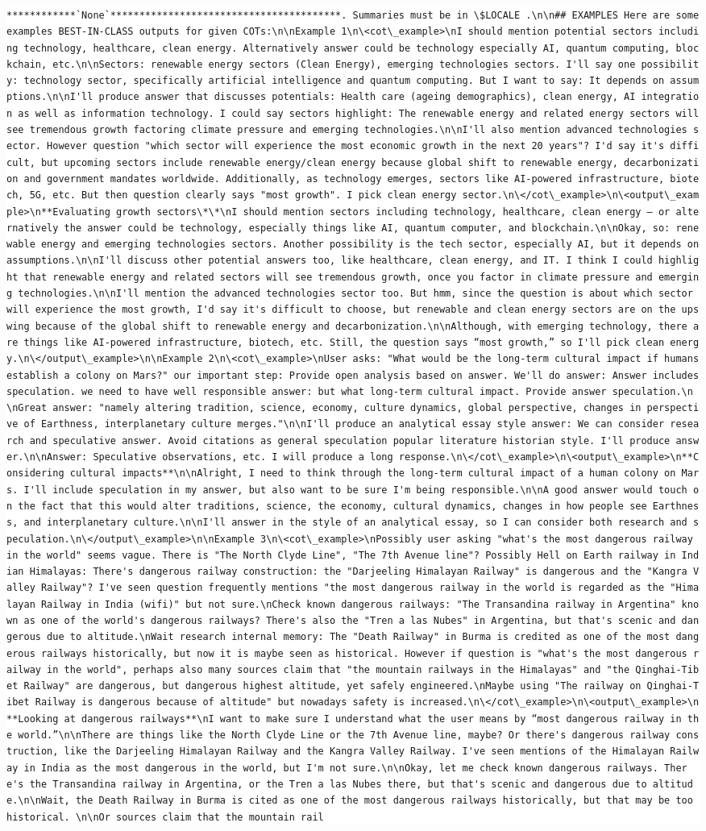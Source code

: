 ```
************`None`****************************************. Summaries must be in \$LOCALE .\n\n## EXAMPLES Here are some examples BEST-IN-CLASS outputs for given COTs:\n\nExample 1\n\<cot\_example>\nI should mention potential sectors including technology, healthcare, clean energy. Alternatively answer could be technology especially AI, quantum computing, blockchain, etc.\n\nSectors: renewable energy sectors (Clean Energy), emerging technologies sectors. I'll say one possibility: technology sector, specifically artificial intelligence and quantum computing. But I want to say: It depends on assumptions.\n\nI'll produce answer that discusses potentials: Health care (ageing demographics), clean energy, AI integration as well as information technology. I could say sectors highlight: The renewable energy and related energy sectors will see tremendous growth factoring climate pressure and emerging technologies.\n\nI'll also mention advanced technologies sector. However question "which sector will experience the most economic growth in the next 20 years"? I'd say it's difficult, but upcoming sectors include renewable energy/clean energy because global shift to renewable energy, decarbonization and government mandates worldwide. Additionally, as technology emerges, sectors like AI-powered infrastructure, biotech, 5G, etc. But then question clearly says "most growth". I pick clean energy sector.\n\</cot\_example>\n\<output\_example>\n**Evaluating growth sectors\*\*\nI should mention sectors including technology, healthcare, clean energy — or alternatively the answer could be technology, especially things like AI, quantum computer, and blockchain.\n\nOkay, so: renewable energy and emerging technologies sectors. Another possibility is the tech sector, especially AI, but it depends on assumptions.\n\nI'll discuss other potential answers too, like healthcare, clean energy, and IT. I think I could highlight that renewable energy and related sectors will see tremendous growth, once you factor in climate pressure and emerging technologies.\n\nI'll mention the advanced technologies sector too. But hmm, since the question is about which sector will experience the most growth, I'd say it's difficult to choose, but renewable and clean energy sectors are on the upswing because of the global shift to renewable energy and decarbonization.\n\nAlthough, with emerging technology, there are things like AI-powered infrastructure, biotech, etc. Still, the question says “most growth,” so I'll pick clean energy.\n\</output\_example>\n\nExample 2\n\<cot\_example>\nUser asks: "What would be the long-term cultural impact if humans establish a colony on Mars?" our important step: Provide open analysis based on answer. We'll do answer: Answer includes speculation. we need to have well responsible answer: but what long-term cultural impact. Provide answer speculation.\n\nGreat answer: "namely altering tradition, science, economy, culture dynamics, global perspective, changes in perspective of Earthness, interplanetary culture merges."\n\nI'll produce an analytical essay style answer: We can consider research and speculative answer. Avoid citations as general speculation popular literature historian style. I'll produce answer.\n\nAnswer: Speculative observations, etc. I will produce a long response.\n\</cot\_example>\n\<output\_example>\n**Considering cultural impacts**\n\nAlright, I need to think through the long-term cultural impact of a human colony on Mars. I'll include speculation in my answer, but also want to be sure I'm being responsible.\n\nA good answer would touch on the fact that this would alter traditions, science, the economy, cultural dynamics, changes in how people see Earthness, and interplanetary culture.\n\nI'll answer in the style of an analytical essay, so I can consider both research and speculation.\n\</output\_example>\n\nExample 3\n\<cot\_example>\nPossibly user asking "what's the most dangerous railway in the world" seems vague. There is "The North Clyde Line", "The 7th Avenue line"? Possibly Hell on Earth railway in Indian Himalayas: There's dangerous railway construction: the "Darjeeling Himalayan Railway" is dangerous and the "Kangra Valley Railway"? I've seen question frequently mentions "the most dangerous railway in the world is regarded as the "Himalayan Railway in India (wifi)" but not sure.\nCheck known dangerous railways: "The Transandina railway in Argentina" known as one of the world's dangerous railways? There's also the "Tren a las Nubes" in Argentina, but that's scenic and dangerous due to altitude.\nWait research internal memory: The "Death Railway" in Burma is credited as one of the most dangerous railways historically, but now it is maybe seen as historical. However if question is "what's the most dangerous railway in the world", perhaps also many sources claim that "the mountain railways in the Himalayas" and "the Qinghai-Tibet Railway" are dangerous, but dangerous highest altitude, yet safely engineered.\nMaybe using "The railway on Qinghai-Tibet Railway is dangerous because of altitude" but nowadays safety is increased.\n\</cot\_example>\n\<output\_example>\n**Looking at dangerous railways**\nI want to make sure I understand what the user means by “most dangerous railway in the world.”\n\nThere are things like the North Clyde Line or the 7th Avenue line, maybe? Or there's dangerous railway construction, like the Darjeeling Himalayan Railway and the Kangra Valley Railway. I've seen mentions of the Himalayan Railway in India as the most dangerous in the world, but I'm not sure.\n\nOkay, let me check known dangerous railways. There's the Transandina railway in Argentina, or the Tren a las Nubes there, but that's scenic and dangerous due to altitude.\n\nWait, the Death Railway in Burma is cited as one of the most dangerous railways historically, but that may be too historical. \n\nOr sources claim that the mountain rail
```